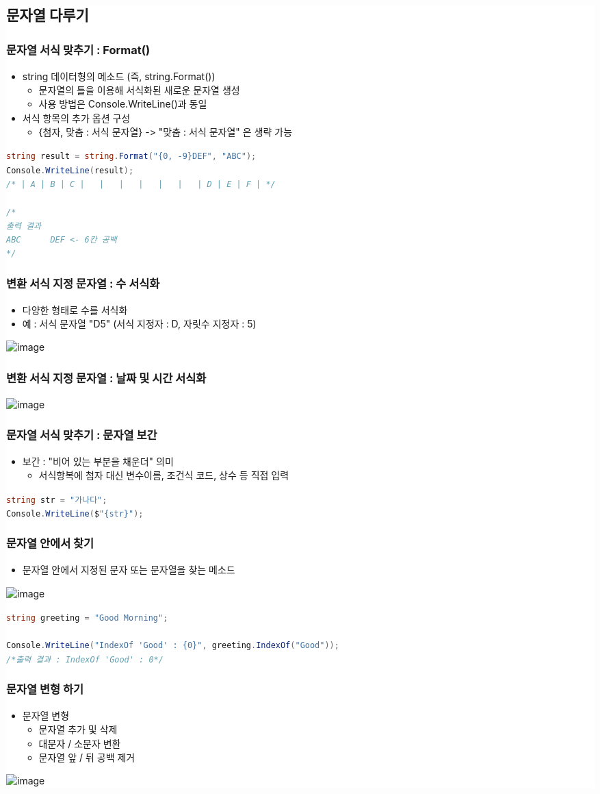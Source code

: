 ## <strong>문자열 다루기</strong>
### <strong>문자열 서식 맞추기 : Format()</strong>
- string 데이터형의 메소드 (즉, string.Format())
    - 문자열의 틀을 이용해 서식화된 새로운 문자열 생성
    - 사용 방법은 Console.WriteLine()과 동일
- 서식 항목의 추가 옵션 구성
    - {첨자, 맞춤 : 서식 문자열} -> "맞춤 : 서식 문자열" 은 생략 가능
```c#
string result = string.Format("{0, -9}DEF", "ABC");
Console.WriteLine(result);
/* | A | B | C |   |   |   |   |   |   | D | E | F | */

/*
출력 결과
ABC      DEF <- 6칸 공백
*/
```

### <strong>변환 서식 지정 문자열 : 수 서식화</strong>
- 다양한 형태로 수를 서식화
- 예 : 서식 문자열 "D5" (서식 지정자 : D, 자릿수 지정자 : 5)
<img width="1149" alt="image" src="https://user-images.githubusercontent.com/99342700/232291089-dbee6922-0914-4e58-b1a1-29b647002c67.png">

### <strong>변환 서식 지정 문자열 : 날짜 및 시간 서식화</strong>
<img width="1144" alt="image" src="https://user-images.githubusercontent.com/99342700/232291137-c70c2fbc-4c85-4212-a2bc-ac6b147aca03.png">

### <strong>문자열 서식 맞추기 : 문자열 보간</strong>
- 보간 : "비어 있는 부분을 채운더" 의미
    - 서식항복에 첨자 대신 변수이름, 조건식 코드, 상수 등 직접 입력
```c#
string str = "가나다";
Console.WriteLine($"{str}");
```

### <strong>문자열 안에서 찾기</strong>
- 문자열 안에서 지정된 문자 또는 문자열을 찾는 메소드
<img width="1185" alt="image" src="https://user-images.githubusercontent.com/99342700/232291265-d211af2f-399c-4d07-a6aa-0fe8f9b55d8b.png">

```c#
string greeting = "Good Morning";

Console.WriteLine("IndexOf 'Good' : {0}", greeting.IndexOf("Good"));
/*출력 결과 : IndexOf 'Good' : 0*/
```

### <strong>문자열 변형 하기</strong>
- 문자열 변형
    - 문자열 추가 및  삭제
    - 대문자 / 소문자 변환
    - 문자열 앞 / 뒤 공백 제거
<img width="1180" alt="image" src="https://user-images.githubusercontent.com/99342700/232291306-653b66c3-b311-427b-993d-82444506221e.png">
